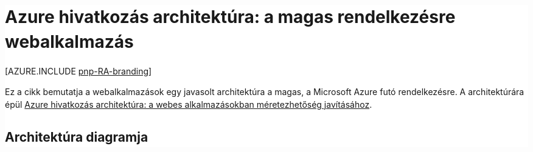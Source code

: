 <properties
   pageTitle="A magas rendelkezésre webalkalmazás |} Azure hivatkozás architektúra |} Microsoft Azure"
   description="Webalkalmazás architektúra ajánlott a magas, a Microsoft Azure-ban futó rendelkezésre."
   services="app-service,app-service\web,sql-database" 
   documentationCenter="na"
   authors="MikeWasson"
   manager="roshar"
   editor=""
   tags=""/>

<tags
   ms.service="guidance"
   ms.devlang="na"
   ms.topic="article"
   ms.tgt_pltfrm="na"
   ms.workload="na"
   ms.date="06/27/2016"
   ms.author="mwasson"/>

# <a name="azure-reference-architecture-web-application-with-high-availability"></a>Azure hivatkozás architektúra: a magas rendelkezésre webalkalmazás

[AZURE.INCLUDE [pnp-RA-branding](../../includes/guidance-pnp-header-include.md)]

Ez a cikk bemutatja a webalkalmazások egy javasolt architektúra a magas, a Microsoft Azure futó rendelkezésre. A architektúrára épül [Azure hivatkozás architektúra: a webes alkalmazásokban méretezhetőség javításához][guidance-web-apps-scalability].

## <a name="architecture-diagram"></a>Architektúra diagramja


[azure-sql-db]: https://azure.microsoft.com/en-us/documentation/services/sql-database/
[docdb-geo]: ../documentdb/documentdb-distribute-data-globally.md
[guidance-web-apps-scalability]: guidance-web-apps-scalability.md
[health-endpoint-monitoring-pattern]: https://msdn.microsoft.com/library/dn589789.aspx
[ra-grs]: ../storage/storage-redundancy.md#read-access-geo-redundant-storage
[regional-pairs]: ../best-practices-availability-paired-regions.md
[resource groups]: ../resource-group-overview.md
[services-by-region]: https://azure.microsoft.com/en-us/regions/#services
[sql-failover]: ../sql-database/sql-database-disaster-recovery.md
[sql-replication]: ../sql-database/sql-database-geo-replication-overview.md
[sql-rpo]: ../sql-database/sql-database-business-continuity.md#sql-database-business-continuity-features
[storage-outage]: ../storage/storage-disaster-recovery-guidance.md
[tm-configure-failover]: ../traffic-manager/traffic-manager-configure-failover-routing-method.md
[tm-monitoring]: ../traffic-manager/traffic-manager-monitoring.md
[tm-ps]: https://msdn.microsoft.com/en-us/library/mt125941.aspx
[tm-routing]: ../traffic-manager/traffic-manager-routing-methods.md
[tm-sla]: https://azure.microsoft.com/en-us/support/legal/sla/traffic-manager/v1_0/
[traffic-manager]: https://azure.microsoft.com/en-us/services/traffic-manager/